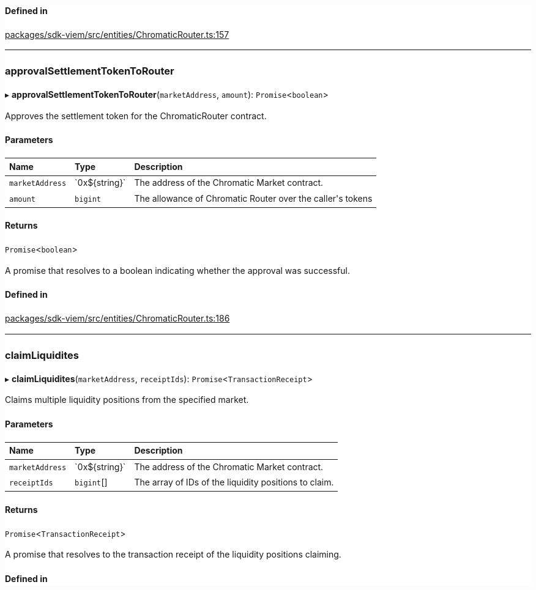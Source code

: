#### Defined in

[packages/sdk-viem/src/entities/ChromaticRouter.ts:157](https://github.com/chromatic-protocol/sdk/blob/cc7b6d4/packages/sdk-viem/src/entities/ChromaticRouter.ts#L157)

___

### approvalSettlementTokenToRouter

▸ **approvalSettlementTokenToRouter**(`marketAddress`, `amount`): `Promise`<`boolean`\>

Approves the settlement token for the ChromaticRouter contract.

#### Parameters

| Name | Type | Description |
| :------ | :------ | :------ |
| `marketAddress` | \`0x${string}\` | The address of the Chromatic Market contract. |
| `amount` | `bigint` | The allowance of Chromatic Router over the caller's tokens |

#### Returns

`Promise`<`boolean`\>

A promise that resolves to a boolean indicating whether the approval was successful.

#### Defined in

[packages/sdk-viem/src/entities/ChromaticRouter.ts:186](https://github.com/chromatic-protocol/sdk/blob/cc7b6d4/packages/sdk-viem/src/entities/ChromaticRouter.ts#L186)

___

### claimLiquidites

▸ **claimLiquidites**(`marketAddress`, `receiptIds`): `Promise`<`TransactionReceipt`\>

Claims multiple liquidity positions from the specified market.

#### Parameters

| Name | Type | Description |
| :------ | :------ | :------ |
| `marketAddress` | \`0x${string}\` | The address of the Chromatic Market contract. |
| `receiptIds` | `bigint`[] | The array of IDs of the liquidity positions to claim. |

#### Returns

`Promise`<`TransactionReceipt`\>

A promise that resolves to the transaction receipt of the liquidity positions claiming.

#### Defined in
